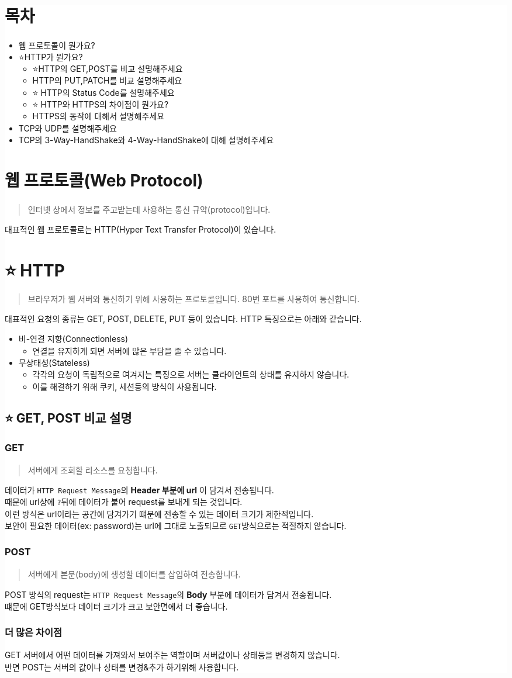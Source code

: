 # 목차

- 웹 프로토콜이 뭔가요?
- ⭐️HTTP가 뭔가요?
  - ⭐️HTTP의 GET,POST를 비교 설명해주세요
  - HTTP의 PUT,PATCH를 비교 설명해주세요
  - ⭐️ HTTP의 Status Code를 설명해주세요
  - ⭐️ HTTP와 HTTPS의 차이점이 뭔가요?
  - HTTPS의 동작에 대해서 설명해주세요
- TCP와 UDP를 설명해주세요
- TCP의 3-Way-HandShake와 4-Way-HandShake에 대해 설명해주세요


# 웹 프로토콜(Web Protocol)

> 인터넷 상에서 정보를 주고받는데 사용하는 통신 규약(protocol)입니다.

대표적인 웹 프로토콜로는 HTTP(Hyper Text Transfer Protocol)이 있습니다.

# ⭐️ HTTP

> 브라우저가 웹 서버와 통신하기 위해 사용하는 프로토콜입니다. 80번 포트를 사용하여 통신합니다.

대표적인 요청의 종류는 GET, POST, DELETE, PUT 등이 있습니다.
HTTP 특징으로는 아래와 같습니다.
- 비-연결 지향(Connectionless)
  - 연결을 유지하게 되면 서버에 많은 부담을 줄 수 있습니다.
- 무상태성(Stateless)
  - 각각의 요청이 독립적으로 여겨지는 특징으로 서버는 클라이언트의 상태를 유지하지 않습니다.
  - 이를 해결하기 위해 쿠키, 세션등의 방식이 사용됩니다.

## ⭐️ GET, POST 비교 설명

### GET
> 서버에게 조회할 리소스를 요청합니다.

데이터가 `HTTP Request Message`의 **Header 부분에 url** 이 담겨서 전송됩니다.  
때문에 url상에 `?`뒤에 데이터가 붙어 request를 보내게 되는 것입니다.  
이런 방식은 url이라는 공간에 담겨가기 떄문에 전송할 수 있는 데이터 크기가 제한적입니다.  
보안이 필요한 데이터(ex: password)는 url에 그대로 노출되므로 `GET`방식으로는 적절하지 않습니다.  

### POST
> 서버에게 본문(body)에 생성할 데이터를 삽입하여 전송합니다.

POST 방식의 request는 `HTTP Request Message`의 **Body** 부분에 데이터가 담겨서 전송됩니다.  
떄문에 GET방식보다 데이터 크기가 크고 보안면에서 더 좋습니다.  

### 더 많은 차이점
GET 서버에서 어떤 데이터를 가져와서 보여주는 역할이며 서버값이나 상태등을 변경하지 않습니다.  
반면 POST는 서버의 값이나 상태를 변경&추가 하기위해 사용합니다.  

